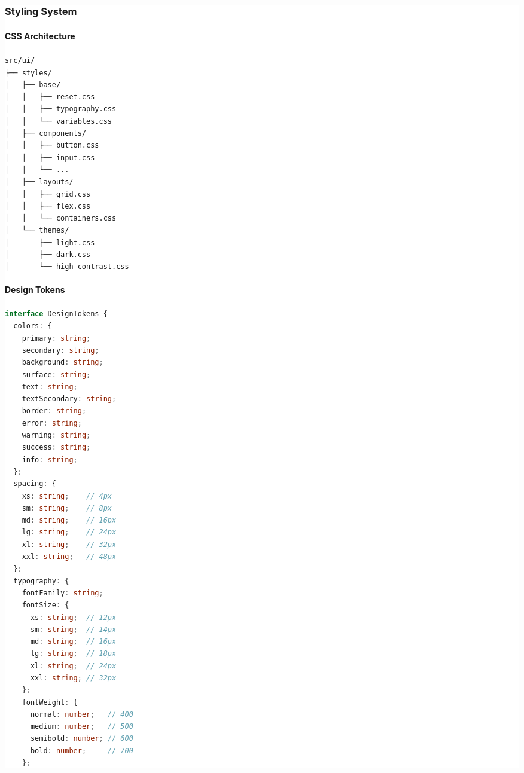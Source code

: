 ### Styling System

#### CSS Architecture
```
src/ui/
├── styles/
│   ├── base/
│   │   ├── reset.css
│   │   ├── typography.css
│   │   └── variables.css
│   ├── components/
│   │   ├── button.css
│   │   ├── input.css
│   │   └── ...
│   ├── layouts/
│   │   ├── grid.css
│   │   ├── flex.css
│   │   └── containers.css
│   └── themes/
│       ├── light.css
│       ├── dark.css
│       └── high-contrast.css
```

#### Design Tokens
```typescript
interface DesignTokens {
  colors: {
    primary: string;
    secondary: string;
    background: string;
    surface: string;
    text: string;
    textSecondary: string;
    border: string;
    error: string;
    warning: string;
    success: string;
    info: string;
  };
  spacing: {
    xs: string;    // 4px
    sm: string;    // 8px
    md: string;    // 16px
    lg: string;    // 24px
    xl: string;    // 32px
    xxl: string;   // 48px
  };
  typography: {
    fontFamily: string;
    fontSize: {
      xs: string;  // 12px
      sm: string;  // 14px
      md: string;  // 16px
      lg: string;  // 18px
      xl: string;  // 24px
      xxl: string; // 32px
    };
    fontWeight: {
      normal: number;   // 400
      medium: number;   // 500
      semibold: number; // 600
      bold: number;     // 700
    };
```